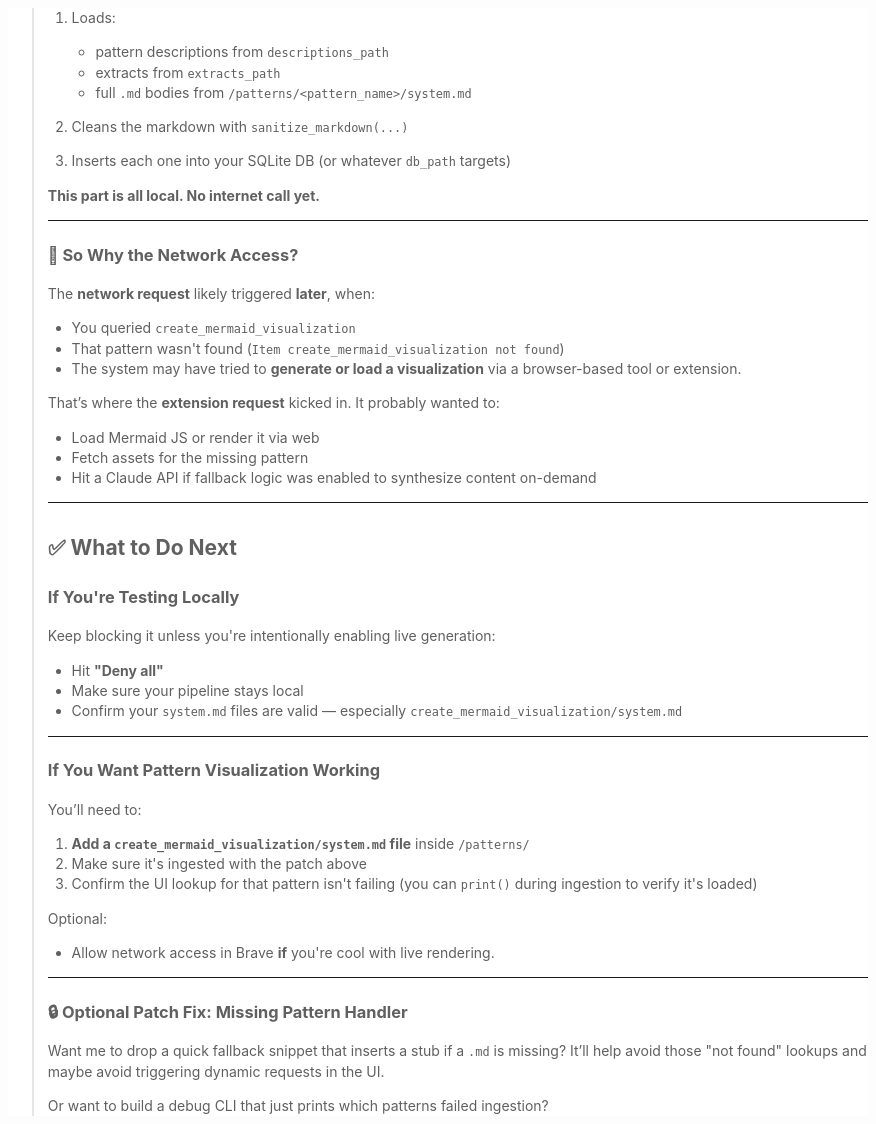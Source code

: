> 
> 1. Loads:
> 
>    * pattern descriptions from `descriptions_path`
>    * extracts from `extracts_path`
>    * full `.md` bodies from `/patterns/<pattern_name>/system.md`
> 2. Cleans the markdown with `sanitize_markdown(...)`
> 3. Inserts each one into your SQLite DB (or whatever `db_path` targets)
> 
> **This part is all local. No internet call yet.**
> 
> ---
> 
> ### 🧠 So Why the Network Access?
> 
> The **network request** likely triggered **later**, when:
> 
> * You queried `create_mermaid_visualization`
> * That pattern wasn't found (`Item create_mermaid_visualization not found`)
> * The system may have tried to **generate or load a visualization** via a browser-based tool or extension.
> 
> That’s where the **extension request** kicked in. It probably wanted to:
> 
> * Load Mermaid JS or render it via web
> * Fetch assets for the missing pattern
> * Hit a Claude API if fallback logic was enabled to synthesize content on-demand
> 
> ---
> 
> ## ✅ What to Do Next
> 
> ### If You're Testing Locally
> 
> Keep blocking it unless you're intentionally enabling live generation:
> 
> * Hit **"Deny all"**
> * Make sure your pipeline stays local
> * Confirm your `system.md` files are valid — especially `create_mermaid_visualization/system.md`
> 
> ---
> 
> ### If You Want Pattern Visualization Working
> 
> You’ll need to:
> 
> 1. **Add a `create_mermaid_visualization/system.md` file** inside `/patterns/`
> 2. Make sure it's ingested with the patch above
> 3. Confirm the UI lookup for that pattern isn't failing (you can `print()` during ingestion to verify it's loaded)
> 
> Optional:
> 
> * Allow network access in Brave **if** you're cool with live rendering.
> 
> ---
> 
> ### 🔒 Optional Patch Fix: Missing Pattern Handler
> 
> Want me to drop a quick fallback snippet that inserts a stub if a `.md` is missing?
> It’ll help avoid those "not found" lookups and maybe avoid triggering dynamic requests in the UI.
> 
> Or want to build a debug CLI that just prints which patterns failed ingestion?
> 